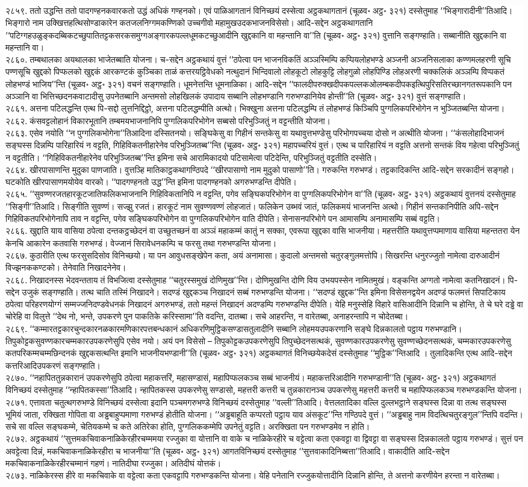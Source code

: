 २८५९. ततो उद्धन्ति ततो पादगण्हनकवारकतो उद्धं अधिकं गण्हनको। एवं पाळिआगतानं विनिच्छयं दस्सेत्वा अट्ठकथागतानं (चूळव॰ अट्ठ॰ ३२१) दस्सेतुमाह ‘‘भिङ्गारादीनी’’तिआदि। भिङ्गारो नाम उक्खित्तहत्थिसोण्डाकारेन कतजलनिग्गमकण्णिको उच्चगीवो महामुखउदकभाजनविसेसो। आदि-सद्देन अट्ठकथागतानि ‘‘पटिग्गहउळुङ्कदब्बिकटच्छुपातितट्टकसरकसमुग्गअङ्गारकपल्लधूमकटच्छुआदीनि खुद्दकानि वा महन्तानि वा’’ति (चूळव॰ अट्ठ॰ ३२१) वुत्तानि सङ्गण्हाति। सब्बानीति खुद्दकानि वा महन्तानि वा।  
२८६०. तम्बथालका अयथालका भाजेतब्बाति योजना। च-सद्देन अट्ठकथायं वुत्तं ‘‘ठपेत्वा पन भाजनविकतिं अञ्ञस्मिम्पि कप्पियलोहभण्डे अञ्जनी अञ्जनिसलाका कण्णमलहरणी सूचि पण्णसूचि खुद्दको पिप्फलको खुद्दकं आरकण्टकं कुञ्चिका ताळं कत्तरयट्ठिवेधको नत्थुदानं भिन्दिवालो लोहकूटो लोहकुट्टि लोहगुळो लोहपिण्डि लोहअरणी चक्कलिकं अञ्ञम्पि विप्पकतं लोहभण्डं भाजिय’’न्ति (चूळव॰ अट्ठ॰ ३२१) वचनं सङ्गण्हाति। धूमनेत्तन्ति धूमनाळिका। आदि-सद्देन ‘‘फालदीपरुक्खदीपकपल्लकओलम्बकदीपकइत्थिपुरिसतिरच्छानगतरूपकानि पन अञ्ञानि वा भित्तिच्छदनकवाटादीसु उपनेतब्बानि अन्तमसो लोहखिलकं उपादाय सब्बानि लोहभण्डानि गरुभण्डानियेव होन्ती’’ति (चूळव॰ अट्ठ॰ ३२१) वुत्तं सङ्गण्हाति।  
२८६१. अत्तना पटिलद्धन्ति एत्थ पि-सद्दो लुत्तनिद्दिट्ठो, अत्तना पटिलद्धम्पीति अत्थो। भिक्खुना अत्तना पटिलद्धम्पि तं लोहभण्डं किञ्चिपि पुग्गलिकपरिभोगेन न भुञ्जितब्बन्ति योजना।  
२८६२. कंसवट्टलोहानं विकारभूतानि तम्बमयभाजनानिपि पुग्गलिकपरिभोगेन सब्बसो परिभुञ्जितुं न वट्टन्तीति योजना।  
२८६३. एसेव नयोति ‘‘न पुग्गलिकभोगेना’’तिआदिना दस्सितनयो। सङ्घिकेसु वा गिहीनं सन्तकेसु वा यथावुत्तभण्डेसु परिभोगपच्चया दोसो न अत्थीति योजना। ‘‘कंसलोहादिभाजनं सङ्घस्स दिन्नम्पि पारिहारियं न वट्टति, गिहिविकतनीहारेनेव परिभुञ्जितब्ब’’न्ति (चूळव॰ अट्ठ॰ ३२१) महापच्चरियं वुत्तं। एत्थ च पारिहारियं न वट्टति अत्तनो सन्तकं विय गहेत्वा परिभुञ्जितुं न वट्टतीति। ‘‘गिहिविकतनीहारेनेव परिभुञ्जितब्ब’’न्ति इमिना सचे आरामिकादयो पटिसामेत्वा पटिदेन्ति, परिभुञ्जितुं वट्टतीति दस्सेति।  
२८६४. खीरपासाणन्ति मुदुका पाणजाति। वुत्तञ्हि मातिकाट्ठकथागण्ठिपदे ‘‘खीरपासाणो नाम मुदुको पासाणो’’ति। गरुकन्ति गरुभण्डं। तट्टकादिकन्ति आदि-सद्देन सरकादीनं सङ्गहो। घटकोति खीरपासाणमयोयेव वारको। ‘‘पादगण्हनतो उद्ध’’न्ति इमिना पादगण्हनको अगरुभण्डन्ति दीपेति।  
२८६५. ‘‘सुवण्णरजतहारकूटजातिफलिकभाजनानि गिहिविकतानिपि न वट्टन्ति, पगेव सङ्घिकपरिभोगेन वा पुग्गलिकपरिभोगेन वा’’ति (चूळव॰ अट्ठ॰ ३२१) अट्ठकथायं वुत्तनयं दस्सेतुमाह ‘‘सिङ्गी’’तिआदि। सिङ्गीति सुवण्णं। सज्झु रजतं। हारकूटं नाम सुवण्णवण्णं लोहजातं। फलिकेन उब्भवं जातं, फलिकमयं भाजनन्ति अत्थो। गिहीनं सन्तकानिपीति अपि-सद्देन गिहिविकतपरिभोगेनापि ताव न वट्टन्ति, पगेव सङ्घिकपरिभोगेन वा पुग्गलिकपरिभोगेन वाति दीपेति। सेनासनपरिभोगे पन आमासम्पि अनामासम्पि सब्बं वट्टति।  
२८६६. खुद्दाति याय वासिया ठपेत्वा दन्तकट्ठच्छेदनं वा उच्छुतच्छनं वा अञ्ञं महाकम्मं कातुं न सक्का, एवरूपा खुद्दका वासि भाजनीया। महत्तरीति यथावुत्तप्पमाणाय वासिया महन्ततरा येन केनचि आकारेन कतवासि गरुभण्डं। वेज्जानं सिरावेधनकम्पि च फरसु तथा गरुभण्डन्ति योजना।  
२८६७. कुठारीति एत्थ फरसुसदिसोव विनिच्छयो। या पन आवुधसङ्खेपेन कता, अयं अनामासा। कुदालो अन्तमसो चतुरङ्गुलमत्तोपि। सिखरन्ति धनुरज्जुतो नामेत्वा दारुआदीनं विज्झनककण्टको। तेनेवाति निखादनेनेव।  
२८६८. निखादनस्स भेदवन्तताय तं विभजित्वा दस्सेतुमाह ‘‘चतुरस्समुखं दोणिमुख’’न्ति। दोणिमुखन्ति दोणि विय उभयपस्सेन नामितमुखं। वङ्कन्ति अग्गतो नामेत्वा कतनिखादनं। पि-सद्देन उजुकं सङ्गण्हाति। तत्थ चाति तस्मिं निखादने। सदण्डं खुद्दकञ्च निखादनं सब्बं गरुभण्डन्ति योजना। ‘‘सदण्डं खुद्दक’’न्ति इमिना विसेसनद्वयेन अदण्डं फलमत्तं सिपाटिकाय ठपेत्वा परिहरणयोग्गं सम्मज्जनिदण्डवेधनकं निखादनं अगरुभण्डं, ततो महन्तं निखादनं अदण्डम्पि गरुभण्डन्ति दीपेति। येहि मनुस्सेहि विहारे वासिआदीनि दिन्नानि च होन्ति, ते चे घरे दड्ढे वा चोरेहि वा विलुत्ते ‘‘देथ नो, भन्ते, उपकरणे पुन पाकतिके करिस्सामा’’ति वदन्ति, दातब्बा। सचे आहरन्ति, न वारेतब्बा, अनाहरन्तापि न चोदेतब्बा।  
२८६९. ‘‘कम्मारतट्टकारचुन्दकारनळकारमणिकारपत्तबन्धकानं अधिकरणिमुट्ठिकसण्डासतुलादीनि सब्बानि लोहमयउपकरणानि सङ्घे दिन्नकालतो पट्ठाय गरुभण्डानि। तिपुकोट्टकसुवण्णकारचम्मकारउपकरणेसुपि एसेव नयो। अयं पन विसेसो – तिपुकोट्टकउपकरणेसुपि तिपुच्छेदनसत्थकं, सुवण्णकारउपकरणेसु सुवण्णच्छेदनसत्थकं, चम्मकारउपकरणेसु कतपरिकम्मचम्मछिन्दनकं खुद्दकसत्थन्ति इमानि भाजनीयभण्डानी’’ति (चूळव॰ अट्ठ॰ ३२१) अट्ठकथागतं विनिच्छयेकदेसं दस्सेतुमाह ‘‘मुट्ठिक’’न्तिआदि । तुलादिकन्ति एत्थ आदि-सद्देन कत्तरिआदिउपकरणं सङ्गण्हाति।  
२८७०. ‘‘नहापिततुन्नकारानं उपकरणेसुपि ठपेत्वा महाकत्तरिं, महासण्डासं, महापिप्फलकञ्च सब्बं भाजनीयं। महाकत्तरिआदीनि गरुभण्डानी’’ति (चूळव॰ अट्ठ॰ ३२१) अट्ठकथागतं विनिच्छयं दस्सेतुमाह ‘‘न्हापितकस्सा’’तिआदि। न्हापितकस्स उपकरणेसु सण्डासो, महत्तरी कत्तरी च तुन्नकारानञ्च उपकरणेसु महत्तरी कत्तरी च महापिप्फलकञ्च गरुभण्डकन्ति योजना।  
२८७१. एत्तावता चतुत्थगरुभण्डे विनिच्छयं दस्सेत्वा इदानि पञ्चमगरुभण्डे विनिच्छयं दस्सेतुमाह ‘‘वल्ली’’तिआदि। वेत्तलतादिका वल्लि दुल्लभट्ठाने सङ्घस्स दिन्ना वा तत्थ सङ्घस्स भूमियं जाता, रक्खिता गोपिता वा अड्ढबाहुप्पमाणा गरुभण्डं होतीति योजना। ‘‘अड्ढबाहूति कप्परतो पट्ठाय याव अंसकूट’’न्ति गण्ठिपदे वुत्तं। ‘‘अड्ढबाहु नाम विदत्थिचतुरङ्गुल’’न्तिपि वदन्ति। सचे सा वल्लि सङ्घकम्मे, चेतियकम्मे च कते अतिरेका होति, पुग्गलिककम्मेपि उपनेतुं वट्टति। अरक्खिता पन गरुभण्डमेव न होति।  
२८७२. अट्ठकथायं ‘‘सुत्तमकचिवाकनाळिकेरहीरचम्ममया रज्जुका वा योत्तानि वा वाके च नाळिकेरहीरे च वट्टेत्वा कता एकवट्टा वा द्विवट्टा वा सङ्घस्स दिन्नकालतो पट्ठाय गरुभण्डं। सुत्तं पन अवट्टेत्वा दिन्नं, मकचिवाकनाळिकेरहीरा च भाजनीया’’ति (चूळव॰ अट्ठ॰ ३२१) आगतविनिच्छयं दस्सेतुमाह ‘‘सुत्तवाकादिनिब्बत्ता’’तिआदि। वाकादीति आदि-सद्देन मकचिवाकनाळिकेरहीरचम्मानं गहणं। नातिदीघा रज्जुका। अतिदीघं योत्तकं।  
२८७३. नाळिकेरस्स हीरे वा मकचिवाके वा वट्टेत्वा कता एकवट्टापि गरुभण्डकन्ति योजना। येहि पनेतानि रज्जुकयोत्तादीनि दिन्नानि होन्ति, ते अत्तनो करणीयेन हरन्ता न वारेतब्बा।  